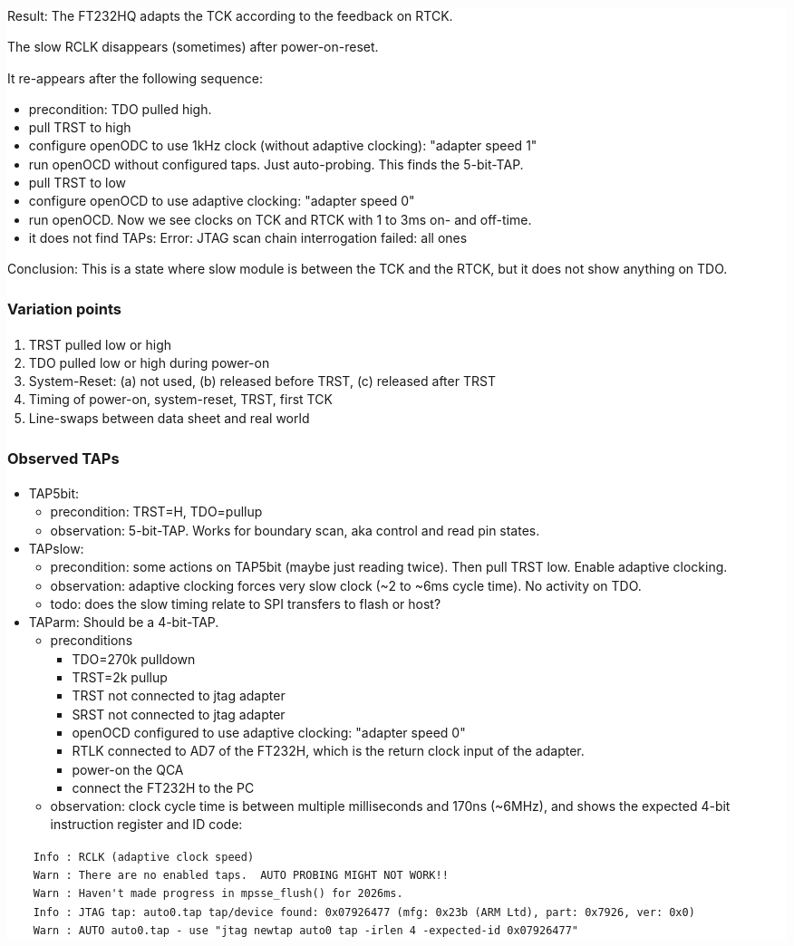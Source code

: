 Result: The FT232HQ adapts the TCK according to the feedback on RTCK.

The slow RCLK disappears (sometimes) after power-on-reset.

It re-appears after the following sequence:
- precondition: TDO pulled high.
- pull TRST to high
- configure openODC to use 1kHz clock (without adaptive clocking): "adapter speed 1"
- run openOCD without configured taps. Just auto-probing. This finds the 5-bit-TAP.
- pull TRST to low
- configure openOCD to use adaptive clocking: "adapter speed 0"
- run openOCD. Now we see clocks on TCK and RTCK with 1 to 3ms on- and off-time.
- it does not find TAPs: Error: JTAG scan chain interrogation failed: all ones

Conclusion: This is a state where slow module is between the TCK and the RTCK, but it does not show anything on TDO.

### Variation points

1. TRST pulled low or high
2. TDO pulled low or high during power-on
3. System-Reset: (a) not used, (b) released before TRST, (c) released after TRST
4. Timing of power-on, system-reset, TRST, first TCK
5. Line-swaps between data sheet and real world

### Observed TAPs

- TAP5bit:
    - precondition: TRST=H, TDO=pullup
    - observation: 5-bit-TAP. Works for boundary scan, aka control and read pin states.
- TAPslow:
    - precondition: some actions on TAP5bit (maybe just reading twice). Then pull TRST low. Enable adaptive clocking.
    - observation: adaptive clocking forces very slow clock (~2 to ~6ms cycle time). No activity on TDO.
    - todo: does the slow timing relate to SPI transfers to flash or host?
- TAParm: Should be a 4-bit-TAP.
    - preconditions
        - TDO=270k pulldown
        - TRST=2k pullup
        - TRST not connected to jtag adapter
        - SRST not connected to jtag adapter
        - openOCD configured to use adaptive clocking: "adapter speed 0"
        - RTLK connected to AD7 of the FT232H, which is the return clock input of the adapter.
        - power-on the QCA
        - connect the FT232H to the PC
    - observation: clock cycle time is between multiple milliseconds and 170ns (~6MHz), and shows the expected 4-bit instruction register and ID code:

```
    Info : RCLK (adaptive clock speed)
    Warn : There are no enabled taps.  AUTO PROBING MIGHT NOT WORK!!
    Warn : Haven't made progress in mpsse_flush() for 2026ms.
    Info : JTAG tap: auto0.tap tap/device found: 0x07926477 (mfg: 0x23b (ARM Ltd), part: 0x7926, ver: 0x0)
    Warn : AUTO auto0.tap - use "jtag newtap auto0 tap -irlen 4 -expected-id 0x07926477"
```
